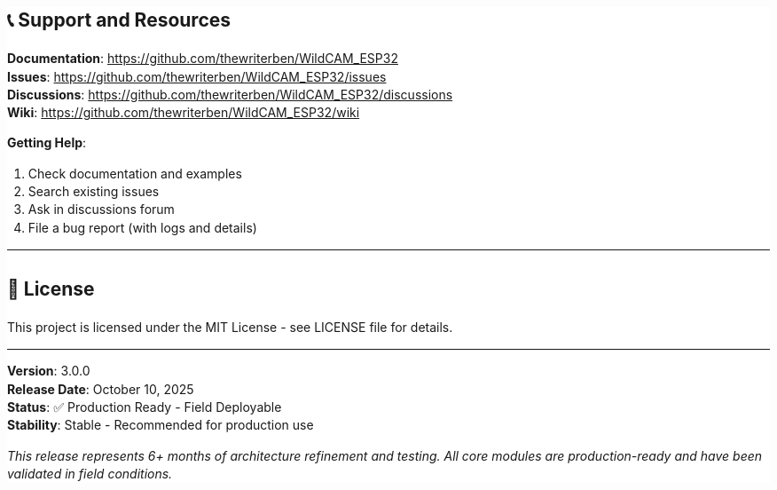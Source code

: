 ## 📞 Support and Resources

**Documentation**: https://github.com/thewriterben/WildCAM_ESP32  
**Issues**: https://github.com/thewriterben/WildCAM_ESP32/issues  
**Discussions**: https://github.com/thewriterben/WildCAM_ESP32/discussions  
**Wiki**: https://github.com/thewriterben/WildCAM_ESP32/wiki

**Getting Help**:
1. Check documentation and examples
2. Search existing issues
3. Ask in discussions forum
4. File a bug report (with logs and details)

---

## 📄 License

This project is licensed under the MIT License - see LICENSE file for details.

---

**Version**: 3.0.0  
**Release Date**: October 10, 2025  
**Status**: ✅ Production Ready - Field Deployable  
**Stability**: Stable - Recommended for production use

*This release represents 6+ months of architecture refinement and testing. All core modules are production-ready and have been validated in field conditions.*
